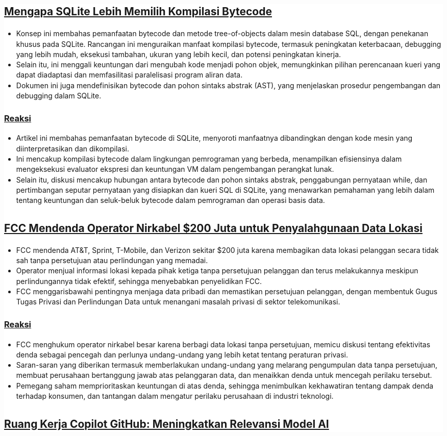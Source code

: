 ## [Mengapa SQLite Lebih Memilih Kompilasi Bytecode](https://sqlite.org/draft/whybytecode.html)

- Konsep ini membahas pemanfaatan bytecode dan metode tree-of-objects dalam mesin database SQL, dengan penekanan khusus pada SQLite. Rancangan ini menguraikan manfaat kompilasi bytecode, termasuk peningkatan keterbacaan, debugging yang lebih mudah, eksekusi tambahan, ukuran yang lebih kecil, dan potensi peningkatan kinerja.
- Selain itu, ini menggali keuntungan dari mengubah kode menjadi pohon objek, memungkinkan pilihan perencanaan kueri yang dapat diadaptasi dan memfasilitasi paralelisasi program aliran data.
- Dokumen ini juga mendefinisikan bytecode dan pohon sintaks abstrak (AST), yang menjelaskan prosedur pengembangan dan debugging dalam SQLite.

### [Reaksi](https://news.ycombinator.com/item?id=40206752)

- Artikel ini membahas pemanfaatan bytecode di SQLite, menyoroti manfaatnya dibandingkan dengan kode mesin yang diinterpretasikan dan dikompilasi.
- Ini mencakup kompilasi bytecode dalam lingkungan pemrograman yang berbeda, menampilkan efisiensinya dalam mengeksekusi evaluator ekspresi dan keuntungan VM dalam pengembangan perangkat lunak.
- Selain itu, diskusi mencakup hubungan antara bytecode dan pohon sintaks abstrak, penggabungan pernyataan while, dan pertimbangan seputar pernyataan yang disiapkan dan kueri SQL di SQLite, yang menawarkan pemahaman yang lebih dalam tentang keuntungan dan seluk-beluk bytecode dalam pemrograman dan operasi basis data.

## [FCC Mendenda Operator Nirkabel $200 Juta untuk Penyalahgunaan Data Lokasi](https://docs.fcc.gov/public/attachments/DOC-402213A1.txt)

- FCC mendenda AT&T, Sprint, T-Mobile, dan Verizon sekitar $200 juta karena membagikan data lokasi pelanggan secara tidak sah tanpa persetujuan atau perlindungan yang memadai.
- Operator menjual informasi lokasi kepada pihak ketiga tanpa persetujuan pelanggan dan terus melakukannya meskipun perlindungannya tidak efektif, sehingga menyebabkan penyelidikan FCC.
- FCC menggarisbawahi pentingnya menjaga data pribadi dan memastikan persetujuan pelanggan, dengan membentuk Gugus Tugas Privasi dan Perlindungan Data untuk menangani masalah privasi di sektor telekomunikasi.

### [Reaksi](https://news.ycombinator.com/item?id=40202695)

- FCC menghukum operator nirkabel besar karena berbagi data lokasi tanpa persetujuan, memicu diskusi tentang efektivitas denda sebagai pencegah dan perlunya undang-undang yang lebih ketat tentang peraturan privasi.
- Saran-saran yang diberikan termasuk memberlakukan undang-undang yang melarang pengumpulan data tanpa persetujuan, membuat perusahaan bertanggung jawab atas pelanggaran data, dan menaikkan denda untuk mencegah perilaku tersebut.
- Pemegang saham memprioritaskan keuntungan di atas denda, sehingga menimbulkan kekhawatiran tentang dampak denda terhadap konsumen, dan tantangan dalam mengatur perilaku perusahaan di industri teknologi.

## [Ruang Kerja Copilot GitHub: Meningkatkan Relevansi Model AI](https://github.blog/2024-04-29-github-copilot-workspace/)
